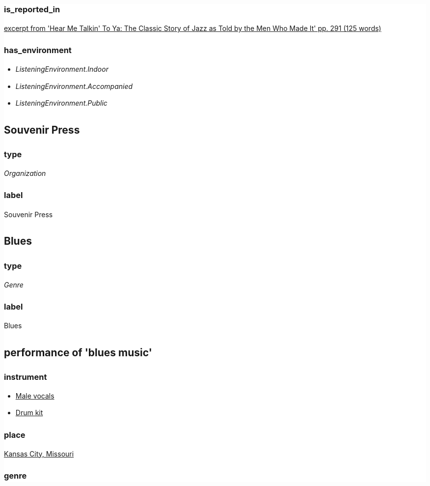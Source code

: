 ### is_reported_in


[excerpt from 'Hear Me Talkin' To Ya: The Classic Story of Jazz as Told by the Men Who Made It' pp. 291 (125 words)](#excerpt-from-'Hear-Me-Talkin'-To-Ya-The-Classic-Story-of-Jazz-as-Told-by-the-Men-Who-Made-It'-pp.-291-(125-words))

### has_environment

 - *ListeningEnvironment.Indoor*

 - *ListeningEnvironment.Accompanied*

 - *ListeningEnvironment.Public*

## Souvenir Press

### type


*Organization*

### label


Souvenir Press

## Blues

### type


*Genre*

### label


Blues

## performance of 'blues music'

### instrument

 - [Male vocals](#Male-vocals)

 - [Drum kit](#Drum-kit)

### place


[Kansas City, Missouri](#Kansas-City-Missouri)

### genre

